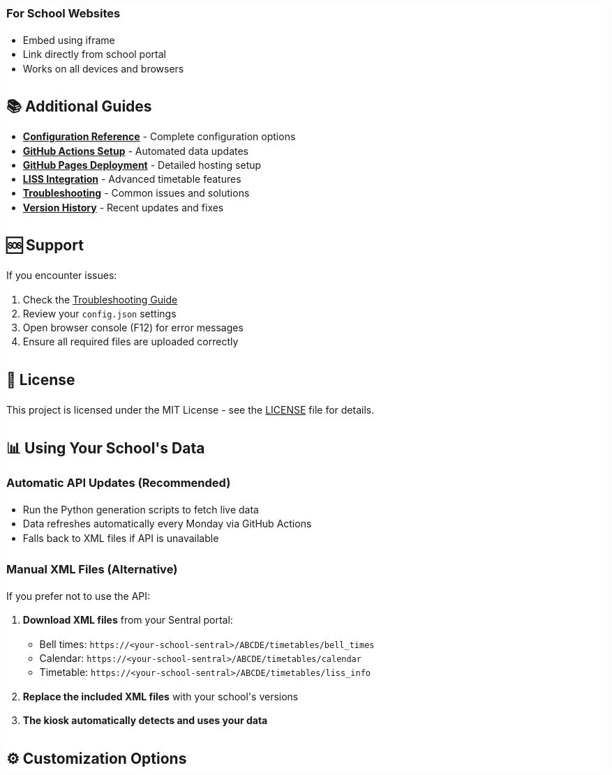 ### For School Websites

- Embed using iframe
- Link directly from school portal
- Works on all devices and browsers

## 📚 Additional Guides

- **[Configuration Reference](CONFIGURATION.md)** - Complete configuration options
- **[GitHub Actions Setup](GITHUB_ACTIONS_SETUP.md)** - Automated data updates
- **[GitHub Pages Deployment](GITHUB_PAGES_DEPLOYMENT.md)** - Detailed hosting setup
- **[LISS Integration](LISS_README.md)** - Advanced timetable features
- **[Troubleshooting](DEBUGGING_GUIDE.md)** - Common issues and solutions
- **[Version History](../CHANGELOG.md)** - Recent updates and fixes

## 🆘 Support

If you encounter issues:

1. Check the [Troubleshooting Guide](DEBUGGING_GUIDE.md)
2. Review your `config.json` settings
3. Open browser console (F12) for error messages
4. Ensure all required files are uploaded correctly

## 📄 License

This project is licensed under the MIT License - see the [LICENSE](../LICENSE) file for details.

## 📊 Using Your School's Data

### Automatic API Updates (Recommended)

- Run the Python generation scripts to fetch live data
- Data refreshes automatically every Monday via GitHub Actions
- Falls back to XML files if API is unavailable

### Manual XML Files (Alternative)

If you prefer not to use the API:

1. **Download XML files** from your Sentral portal:

   - Bell times: `https://<your-school-sentral>/ABCDE/timetables/bell_times`
   - Calendar: `https://<your-school-sentral>/ABCDE/timetables/calendar`
   - Timetable: `https://<your-school-sentral>/ABCDE/timetables/liss_info`

2. **Replace the included XML files** with your school's versions

3. **The kiosk automatically detects and uses your data**

## ⚙️ Customization Options
